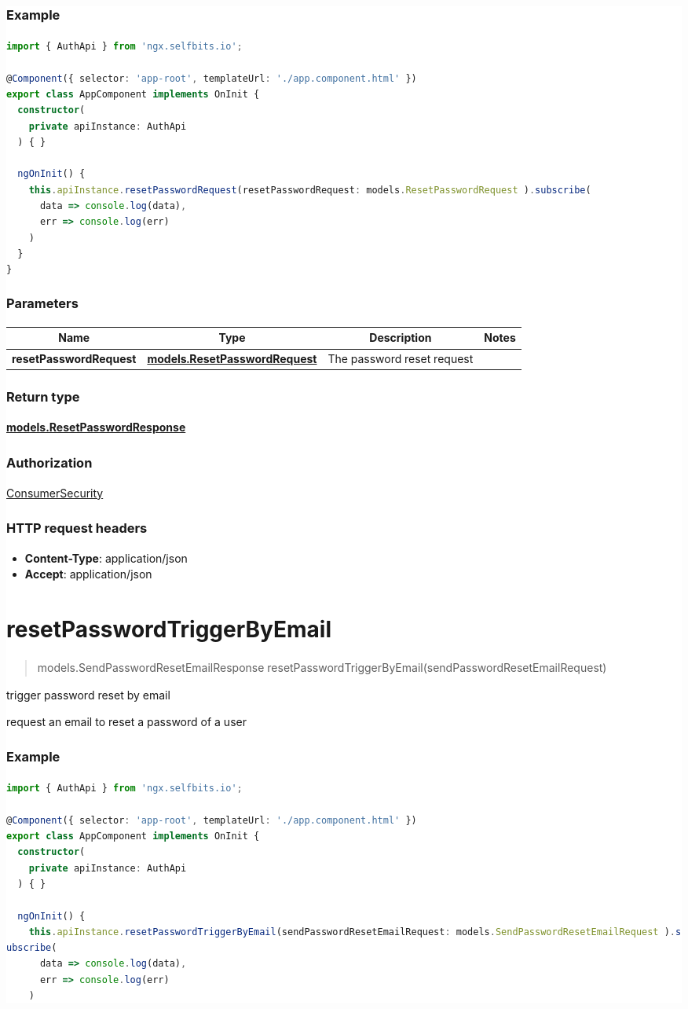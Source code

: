 ### Example
```typescript
import { AuthApi } from 'ngx.selfbits.io';

@Component({ selector: 'app-root', templateUrl: './app.component.html' })
export class AppComponent implements OnInit {
  constructor(
    private apiInstance: AuthApi
  ) { }

  ngOnInit() {
    this.apiInstance.resetPasswordRequest(resetPasswordRequest: models.ResetPasswordRequest ).subscribe(
      data => console.log(data),
      err => console.log(err)
    )
  }
}
```

### Parameters

Name | Type | Description  | Notes
------------- | ------------- | ------------- | -------------
 **resetPasswordRequest** | [**models.ResetPasswordRequest**](ResetPasswordRequest.md)| The password reset request | 

### Return type

[**models.ResetPasswordResponse**](models.ResetPasswordResponse.md)

### Authorization

[ConsumerSecurity](../README.md#ConsumerSecurity)

### HTTP request headers

 - **Content-Type**: application/json
 - **Accept**: application/json

<a name="resetPasswordTriggerByEmail"></a>
# **resetPasswordTriggerByEmail**
> models.SendPasswordResetEmailResponse resetPasswordTriggerByEmail(sendPasswordResetEmailRequest)

trigger password reset by email

request an email to reset a password of a user

### Example
```typescript
import { AuthApi } from 'ngx.selfbits.io';

@Component({ selector: 'app-root', templateUrl: './app.component.html' })
export class AppComponent implements OnInit {
  constructor(
    private apiInstance: AuthApi
  ) { }

  ngOnInit() {
    this.apiInstance.resetPasswordTriggerByEmail(sendPasswordResetEmailRequest: models.SendPasswordResetEmailRequest ).subscribe(
      data => console.log(data),
      err => console.log(err)
    )
```